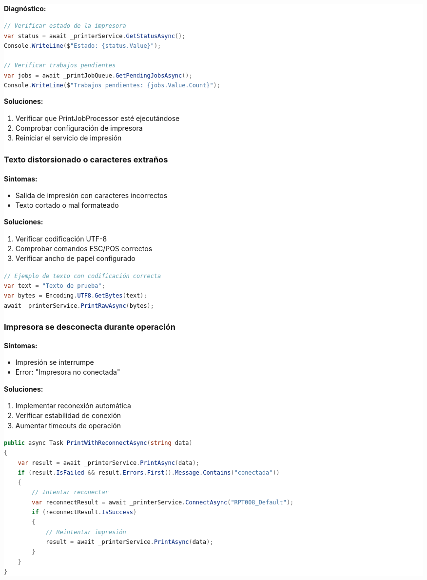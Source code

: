 **Diagnóstico:**
```csharp
// Verificar estado de la impresora
var status = await _printerService.GetStatusAsync();
Console.WriteLine($"Estado: {status.Value}");

// Verificar trabajos pendientes
var jobs = await _printJobQueue.GetPendingJobsAsync();
Console.WriteLine($"Trabajos pendientes: {jobs.Value.Count}");
```

**Soluciones:**
1. Verificar que PrintJobProcessor esté ejecutándose
2. Comprobar configuración de impresora
3. Reiniciar el servicio de impresión

### Texto distorsionado o caracteres extraños

**Síntomas:**
- Salida de impresión con caracteres incorrectos
- Texto cortado o mal formateado

**Soluciones:**
1. Verificar codificación UTF-8
2. Comprobar comandos ESC/POS correctos
3. Verificar ancho de papel configurado

```csharp
// Ejemplo de texto con codificación correcta
var text = "Texto de prueba";
var bytes = Encoding.UTF8.GetBytes(text);
await _printerService.PrintRawAsync(bytes);
```

### Impresora se desconecta durante operación

**Síntomas:**
- Impresión se interrumpe
- Error: "Impresora no conectada"

**Soluciones:**
1. Implementar reconexión automática
2. Verificar estabilidad de conexión
3. Aumentar timeouts de operación

```csharp
public async Task PrintWithReconnectAsync(string data)
{
    var result = await _printerService.PrintAsync(data);
    if (result.IsFailed && result.Errors.First().Message.Contains("conectada"))
    {
        // Intentar reconectar
        var reconnectResult = await _printerService.ConnectAsync("RPT008_Default");
        if (reconnectResult.IsSuccess)
        {
            // Reintentar impresión
            result = await _printerService.PrintAsync(data);
        }
    }
}
```
